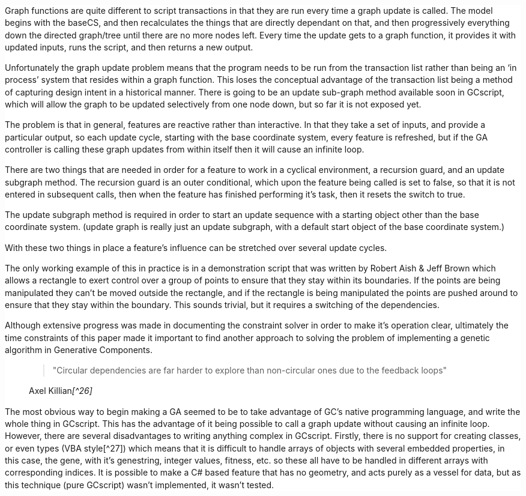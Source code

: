 </figure>

<p>Graph functions are quite different to script transactions in that they are run every time a graph update is called. The model begins with the baseCS, and then recalculates the things that are directly dependant on that, and then progressively everything down the directed graph/tree until there are no more nodes left. Every time the update gets to a graph function, it provides it with updated inputs, runs the script, and then returns a new output.</p></li>
</ul>
<p>Unfortunately the graph update problem means that the program needs to be run from the transaction list rather than being an ‘in process’ system that resides within a graph function. This loses the conceptual advantage of the transaction list being a method of capturing design intent in a historical manner. There is going to be an update sub-graph method available soon in GCscript, which will allow the graph to be updated selectively from one node down, but so far it is not exposed yet.</p>

<p>The problem is that in general, features are reactive rather than interactive. In that they take a set of inputs, and provide a particular output, so each update cycle, starting with the base coordinate system, every feature is refreshed, but if the GA controller is calling these graph updates from within itself then it will cause an infinite loop.</p>

<p>There are two things that are needed in order for a feature to work in a cyclical environment, a recursion guard, and an update subgraph method. The recursion guard is an outer conditional, which upon the feature being called is set to false, so that it is not entered in subsequent calls, then when the feature has finished performing it’s task, then it resets the switch to true.</p>

<p>The update subgraph method is required in order to start an update sequence with a starting object other than the base coordinate system. (update graph is really just an update subgraph, with a default start object of the base coordinate system.)</p>

<p>With these two things in place a feature’s influence can be stretched over several update cycles.</p>

<p>The only working example of this in practice is in a demonstration script that was written by Robert Aish &amp; Jeff Brown which allows a rectangle to exert control over a group of points to ensure that they stay within its boundaries. If the points are being manipulated they can’t be moved outside the rectangle, and if the rectangle is being manipulated the points are pushed around to ensure that they stay within the boundary. This sounds trivial, but it requires a switching of the dependencies.</p>

<p>Although extensive progress was made in documenting the constraint solver in order to make it’s operation clear, ultimately the time constraints of this paper made it important to find another approach to solving the problem of implementing a genetic algorithm in Generative Components.</p>

<figure class="quote">
<blockquote><p>"Circular dependencies are far harder to explore than non-circular ones due to the feedback loops"</p>
</blockquote>
<figcaption>Axel Killian<cite>[^26]</cite>
</figcaption>
</figure>

<p>The most obvious way to begin making a GA seemed to be to take advantage of GC’s native programming language, and write the whole thing in GCscript. This has the advantage of it being possible to call a graph update without causing an infinite loop. However, there are several disadvantages to writing anything complex in GCscript. Firstly, there is no support for creating classes, or even types (VBA style[^27]) which means that it is difficult to handle arrays of objects with several embedded properties, in this case, the gene, with it’s genestring, integer values, fitness, etc. so these all have to be handled in different arrays with corresponding indices. It is possible to make a C# based feature that has no geometry, and acts purely as a vessel for data, but as this technique (pure GCscript) wasn’t implemented, it wasn’t tested.</p>


[^1]: http://www.geatbx.com (Genetic &amp; Evolutionary Algorithm Toolbox) provides a suite of evolutionary algorythms as a plug in for matlab 
[^2]: http://en.wikipedia.org/wiki/Object_Linking_and_Embedding retrieved 05/10/07 
[^3]: Kalay, Y (2004) Architecture’s New Media: Principles, Theories, and Methods of Computer-Aided Design MIT Press 
[^4]: For example, Ansys interfaces with catia, Autodesk Mechanical Desktop, Autodesk Inventor, ProEngineer, Solidedge, Unigraphics and a range of other packages. For more information see http://www.ansys.com/products/cad-integration (accessed 05/10/07) 
[^5]: http://www.iai-international.org/ accessed 05/10/07 
[^6]: http://www.gbxml.org/ accessed 05/10/07 
[^7]: http://en.wikipedia.org/wiki/AutoCAD_DXF accessed 05/10/07 
[^8]: Adams, D (1979) The Hitchhiker’s Guide To The Galaxy, Pan Macmillan 
[^9]: http://en.wikipedia.org/wiki/Hill_climbing accessed 05/10/07 
[^10]: Holland, J (1975) Adaptation in Natural and Artificial Systems MIT Press 
[^11]: Goldberg,D (1989)Genetic Algorithms in Search, Optimization, and Machine Learning Addison-Wesley Professional 
[^12]: Created in 1954 by Paul Morris (http://www.paulmorris.co.uk/beano/strips/bashstreetkids.htm accessed 05/10/07) 
[^13]: Sims,K Evolving Virtual Creatures Computer Graphics, Annual Conference Series, (SIGGRAPH ‘94 Proceedings), July 1994, pp.15-22 
[^14]: Lyall, S This comes very close to intuition-free architecture Architects Journal 15.12.05 
[^15]: http://en.wikipedia.org/wiki/Pareto_efficiency accessed 05/10/07 
[^16]: See http://www.altairhyperworks.co.uk/HWTemp1Product.aspx?product=10&amp;top_nav_str=1&amp;red=yes for more details 
[^17]: Seeley, W &amp; Leong, A (2007) A new approach to optimizing the clean side air duct using cfd techniques Procedings of the UK Altair Engineering CAE Technology conference 
[^18]: Donangelo, D, Hansen A, Sneppen,K, Souza, S (2000) Modelling an imperfect market, Physica A: Statistical Mechanics and its Applications, Volume 283, Issues 3-4, 15 August 2000, pp 469-478. 
[^19]: Chopdat, M, Leech, S (2007) Design Development of a new consumer personal care product pack driven by optimization Procedings of the UK Altair Engineering CAE Technology conference 
[^20]: http://www.altairhyperworks.co.uk 
[^21]: http://www.bentley.com/en-GB/Markets/Building/GenerativeComponents.htm accessed 05/10/07. Also see the user group, www.GCuser.com 
[^22]: http://www.gehrytechnologies.com/ accessed 05/10/07 
[^23]: http://www.microsoft.com/net/ accessed 05/10/07 
[^24]: http://msdn2.microsoft.com/en-us/library/system.text.stringbuilder.aspx accessed 05/10/07 
[^25]: This obstacle was overcome by taking advantage of the fact that the .txt ASCII format in windows can be easily overridden and made into a .csv (comma separated values) file by simply changing the extension. The results could also be copied to the clipboard, ready to be pasted into a spreadsheet. 
[^26]: Kilian, A (2006) Design Exploration through Bidirectional Modeling of Constraints, PhD thesis, MIT 
[^27]: In visual basic for applications (VBA) it is possible to define a ‘type’. One could have a type ‘dog’ which has properties breed and beenWalkedToday. It would then be possible to instantiate a dog called digory, and set it’s properties to: digory.breed = “spaniel”, digory.beenWalkedToday = false, Then the object can be moved around rather than two objects, one for breed, and one for beenWalkedToday, which as well as being convenient, minimises the possibilities of the properties being mixed up with another dog! 
[^28]: This process is a continuation of some work produced in collaboration with Pablo Miranda Carranza in 2006 